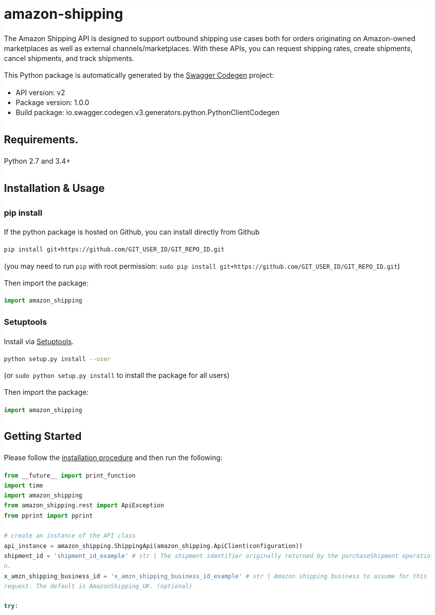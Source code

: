 # amazon-shipping
The Amazon Shipping API is designed to support outbound shipping use cases both for orders originating on Amazon-owned marketplaces as well as external channels/marketplaces. With these APIs, you can request shipping rates, create shipments, cancel shipments, and track shipments.

This Python package is automatically generated by the [Swagger Codegen](https://github.com/swagger-api/swagger-codegen) project:

- API version: v2
- Package version: 1.0.0
- Build package: io.swagger.codegen.v3.generators.python.PythonClientCodegen

## Requirements.

Python 2.7 and 3.4+

## Installation & Usage
### pip install

If the python package is hosted on Github, you can install directly from Github

```sh
pip install git+https://github.com/GIT_USER_ID/GIT_REPO_ID.git
```
(you may need to run `pip` with root permission: `sudo pip install git+https://github.com/GIT_USER_ID/GIT_REPO_ID.git`)

Then import the package:
```python
import amazon_shipping 
```

### Setuptools

Install via [Setuptools](http://pypi.python.org/pypi/setuptools).

```sh
python setup.py install --user
```
(or `sudo python setup.py install` to install the package for all users)

Then import the package:
```python
import amazon_shipping
```

## Getting Started

Please follow the [installation procedure](#installation--usage) and then run the following:

```python
from __future__ import print_function
import time
import amazon_shipping
from amazon_shipping.rest import ApiException
from pprint import pprint

# create an instance of the API class
api_instance = amazon_shipping.ShippingApi(amazon_shipping.ApiClient(configuration))
shipment_id = 'shipment_id_example' # str | The shipment identifier originally returned by the purchaseShipment operation.
x_amzn_shipping_business_id = 'x_amzn_shipping_business_id_example' # str | Amazon shipping business to assume for this request. The default is AmazonShipping_UK. (optional)

try:
```